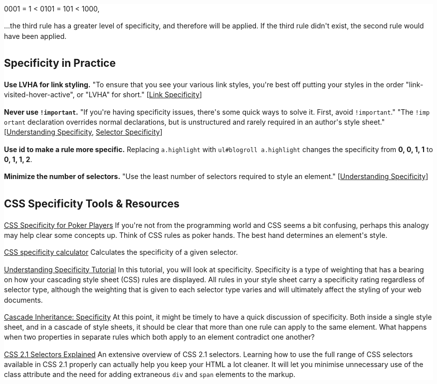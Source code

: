 0001 = 1 &lt; 0101 = 101 &lt; 1000,

...the third rule has a greater level of specificity, and therefore will be applied. If the third rule didn't exist, the second rule would have been applied.</p>

## Specificity in Practice

<strong>Use LVHA for link styling.</strong>
"To ensure that you see your various link styles, you're best off putting your styles in the order "link-visited-hover-active", or "LVHA" for short." [<a href="https://meyerweb.com/eric/css/link-specificity.html">Link Specificity</a>]

<strong>Never use <code>!important</code>.</strong>
"If you're having specificity issues, there's some quick ways to solve it. First, avoid <code>!important</code>." "The <code>!important</code> declaration overrides normal declarations, but is unstructured and rarely required in an author's style sheet." [<a href="https://www.snook.ca/archives/html_and_css/understanding_c/">Understanding Specificity</a>, <a href="https://juicystudio.com/article/selector-specificity.php">Selector Specificity</a>]

<strong>Use id to make a rule more specific.</strong>
Replacing <code>a.highlight</code> with <code>ul#blogroll a.highlight</code> changes the specificity from <strong>0, 0, 1, 1</strong> to <strong>0, 1, 1, 2</strong>.

<strong>Minimize the number of selectors.</strong>
"Use the least number of selectors required to style an element." [<a href="https://www.snook.ca/archives/html_and_css/understanding_c/">Understanding Specificity</a>]

## CSS Specificity Tools & Resources

<a href="https://carl.camera/?id=95">CSS Specificity for Poker Players</a>
If you're not from the programming world and CSS seems a bit confusing, perhaps this analogy may help clear some concepts up. Think of CSS rules as poker hands. The best hand determines an element's style.

<a href="https://specificity.keegan.st/">CSS specificity calculator</a>
Calculates the specificity of a given selector.

<a href="https://www.adobe.com/devnet/dreamweaver/articles/css_specificity.html">Understanding Specificity Tutorial</a>
In this tutorial, you will look at specificity. Specificity is a type of weighting that has a bearing on how your cascading style sheet (CSS) rules are displayed. All rules in your style sheet carry a specificity rating regardless of selector type, although the weighting that is given to each selector type varies and will ultimately affect the styling of your web documents.

<a href="https://www.smashingmagazine.com/2016/11/css-inheritance-cascade-global-scope-new-old-worst-best-friends/">Cascade Inheritance: Specificity</a>
At this point, it might be timely to have a quick discussion of specificity. Both inside a single style sheet, and in a cascade of style sheets, it should be clear that more than one rule can apply to the same element. What happens when two properties in separate rules which both apply to an element contradict one another?

<a href="https://www.456bereastreet.com/archive/200509/css_21_selectors_part_1/">CSS 2.1 Selectors Explained</a>
An extensive overview of CSS 2.1 selectors. Learning how to use the full range of CSS selectors available in CSS 2.1 properly can actually help you keep your HTML a lot cleaner. It will let you minimise unnecessary use of the class attribute and the need for adding extraneous <code>div</code> and <code>span</code> elements to the markup.
